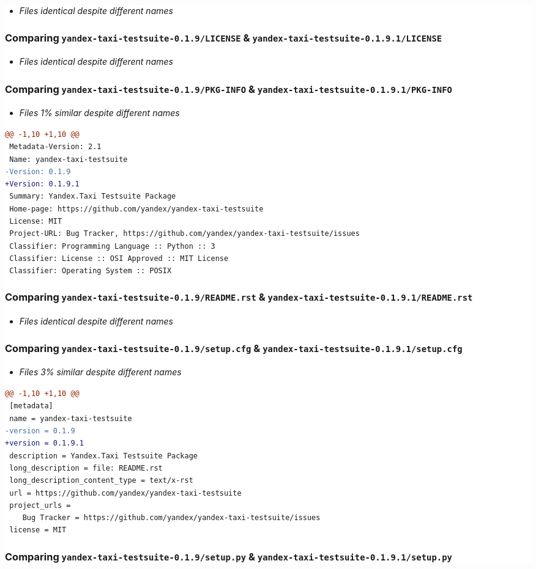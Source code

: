  * *Files identical despite different names*

### Comparing `yandex-taxi-testsuite-0.1.9/LICENSE` & `yandex-taxi-testsuite-0.1.9.1/LICENSE`

 * *Files identical despite different names*

### Comparing `yandex-taxi-testsuite-0.1.9/PKG-INFO` & `yandex-taxi-testsuite-0.1.9.1/PKG-INFO`

 * *Files 1% similar despite different names*

```diff
@@ -1,10 +1,10 @@
 Metadata-Version: 2.1
 Name: yandex-taxi-testsuite
-Version: 0.1.9
+Version: 0.1.9.1
 Summary: Yandex.Taxi Testsuite Package
 Home-page: https://github.com/yandex/yandex-taxi-testsuite
 License: MIT
 Project-URL: Bug Tracker, https://github.com/yandex/yandex-taxi-testsuite/issues
 Classifier: Programming Language :: Python :: 3
 Classifier: License :: OSI Approved :: MIT License
 Classifier: Operating System :: POSIX
```

### Comparing `yandex-taxi-testsuite-0.1.9/README.rst` & `yandex-taxi-testsuite-0.1.9.1/README.rst`

 * *Files identical despite different names*

### Comparing `yandex-taxi-testsuite-0.1.9/setup.cfg` & `yandex-taxi-testsuite-0.1.9.1/setup.cfg`

 * *Files 3% similar despite different names*

```diff
@@ -1,10 +1,10 @@
 [metadata]
 name = yandex-taxi-testsuite
-version = 0.1.9
+version = 0.1.9.1
 description = Yandex.Taxi Testsuite Package
 long_description = file: README.rst
 long_description_content_type = text/x-rst
 url = https://github.com/yandex/yandex-taxi-testsuite
 project_urls = 
 	Bug Tracker = https://github.com/yandex/yandex-taxi-testsuite/issues
 license = MIT
```

### Comparing `yandex-taxi-testsuite-0.1.9/setup.py` & `yandex-taxi-testsuite-0.1.9.1/setup.py`
